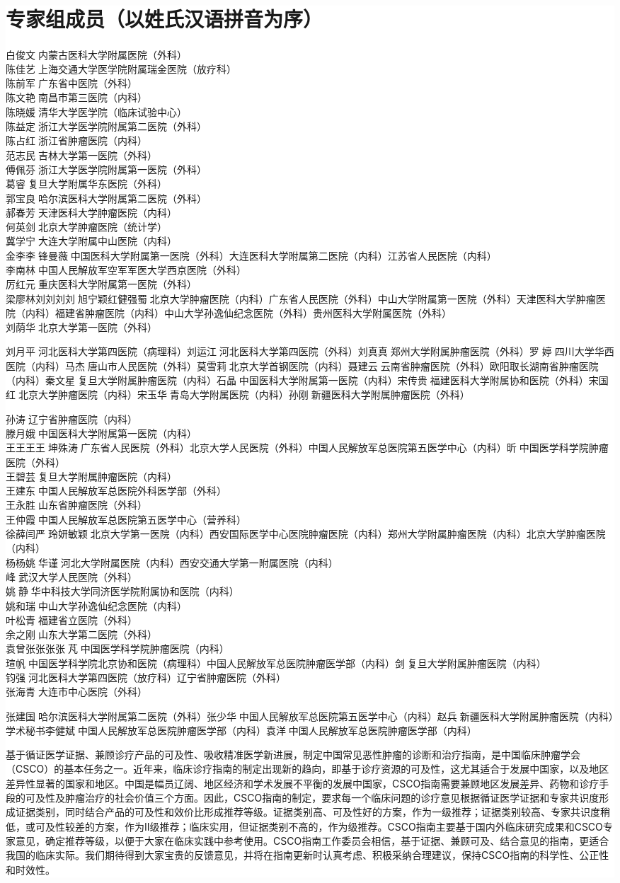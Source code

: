 # 专家组成员（以姓氏汉语拼音为序）

白俊文 内蒙古医科大学附属医院（外科）  
陈佳艺 上海交通大学医学院附属瑞金医院（放疗科）  
陈前军 广东省中医院（外科）  
陈文艳 南昌市第三医院（内科）  
陈晓媛 清华大学医学院（临床试验中心）  
陈益定 浙江大学医学院附属第二医院（外科）  
陈占红 浙江省肿瘤医院（内科）  
范志民 吉林大学第一医院（外科）  
傅佩芬 浙江大学医学院附属第一医院（外科）  
葛睿 复旦大学附属华东医院（外科）  
郭宝良 哈尔滨医科大学附属第二医院（外科）  
郝春芳 天津医科大学肿瘤医院（内科）  
何英剑 北京大学肿瘤医院（统计学）  
冀学宁 大连大学附属中山医院（内科）  
金李李 锋曼薇 中国医科大学附属第一医院（外科）大连医科大学附属第二医院（内科）江苏省人民医院（内科）  
李南林 中国人民解放军空军军医大学西京医院（外科）  
厉红元 重庆医科大学附属第一医院（外科）  
梁廖林刘刘刘刘 旭宁颖红健强蜀 北京大学肿瘤医院（内科）广东省人民医院（外科）中山大学附属第一医院（外科）天津医科大学肿瘤医院（内科）福建省肿瘤医院（内科）中山大学孙逸仙纪念医院（外科）贵州医科大学附属医院（外科）  
刘荫华 北京大学第一医院（外科）

刘月平 河北医科大学第四医院（病理科）刘运江 河北医科大学第四医院（外科）刘真真 郑州大学附属肿瘤医院（外科）罗 婷 四川大学华西医院（内科）马杰 唐山市人民医院（外科）莫雪莉 北京大学首钢医院（内科）聂建云 云南省肿瘤医院（外科）欧阳取长湖南省肿瘤医院（内科）秦文星 复旦大学附属肿瘤医院（内科）石晶 中国医科大学附属第一医院（内科）宋传贵 福建医科大学附属协和医院（外科）宋国红 北京大学肿瘤医院（内科）宋玉华 青岛大学附属医院（内科）孙刚 新疆医科大学附属肿瘤医院（外科）

孙涛 辽宁省肿瘤医院（内科）  
滕月娥 中国医科大学附属第一医院（内科）  
王王王王 坤殊涛 广东省人民医院（外科）北京大学人民医院（外科）中国人民解放军总医院第五医学中心（内科）昕 中国医学科学院肿瘤医院（外科）  
王碧芸 复旦大学附属肿瘤医院（内科）  
王建东 中国人民解放军总医院外科医学部（外科）  
王永胜 山东省肿瘤医院（外科）  
王仲霞 中国人民解放军总医院第五医学中心（营养科）  
徐薛闫严 玲妍敏颖 北京大学第一医院（内科）西安国际医学中心医院肿瘤医院（内科）郑州大学附属肿瘤医院（内科）北京大学肿瘤医院（内科）  
杨杨姚 华谨 河北大学附属医院（内科）西安交通大学第一附属医院（内科）  
峰 武汉大学人民医院（外科）  
姚 静 华中科技大学同济医学院附属协和医院（内科）  
姚和瑞 中山大学孙逸仙纪念医院（内科）  
叶松青 福建省立医院（外科）  
余之刚 山东大学第二医院（外科）  
袁曾张张张张 芃 中国医学科学院肿瘤医院（内科）  
瑄帆 中国医学科学院北京协和医院（病理科）中国人民解放军总医院肿瘤医学部（内科）剑 复旦大学附属肿瘤医院（内科）  
钧强 河北医科大学第四医院（放疗科）辽宁省肿瘤医院（外科）  
张海青 大连市中心医院（外科）

张建国 哈尔滨医科大学附属第二医院（外科）张少华 中国人民解放军总医院第五医学中心（内科）赵兵 新疆医科大学附属肿瘤医院（内科）学术秘书李健斌 中国人民解放军总医院肿瘤医学部（内科）袁洋 中国人民解放军总医院肿瘤医学部（内科）

基于循证医学证据、兼顾诊疗产品的可及性、吸收精准医学新进展，制定中国常见恶性肿瘤的诊断和治疗指南，是中国临床肿瘤学会（CSCO）的基本任务之一。近年来，临床诊疗指南的制定出现新的趋向，即基于诊疗资源的可及性，这尤其适合于发展中国家，以及地区差异性显著的国家和地区。中国是幅员辽阔、地区经济和学术发展不平衡的发展中国家，CSCO指南需要兼顾地区发展差异、药物和诊疗手段的可及性及肿瘤治疗的社会价值三个方面。因此，CSCO指南的制定，要求每一个临床问题的诊疗意见根据循证医学证据和专家共识度形成证据类别，同时结合产品的可及性和效价比形成推荐等级。证据类别高、可及性好的方案，作为一级推荐；证据类别较高、专家共识度稍低，或可及性较差的方案，作为Ⅱ级推荐；临床实用，但证据类别不高的，作为级推荐。CSCO指南主要基于国内外临床研究成果和CSCO专家意见，确定推荐等级，以便于大家在临床实践中参考使用。CSCO指南工作委员会相信，基于证据、兼顾可及、结合意见的指南，更适合我国的临床实际。我们期待得到大家宝贵的反馈意见，并将在指南更新时认真考虑、积极采纳合理建议，保持CSCO指南的科学性、公正性和时效性。
